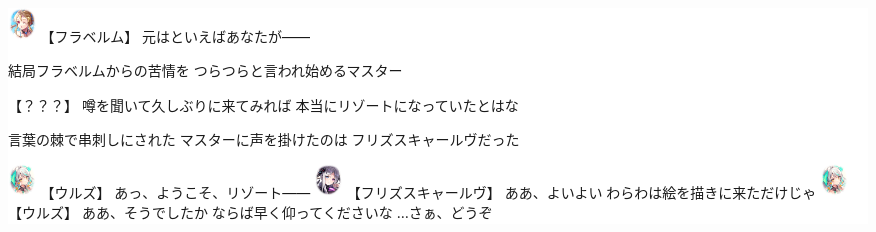 <img src="../images/units/6501611.png" alt="6501611.png" height="34"/>
【フラベルム】
元はといえばあなたが――

結局フラベルムからの苦情を
つらつらと言われ始めるマスター

【？？？】
噂を聞いて久しぶりに来てみれば
本当にリゾートになっていたとはな

言葉の棘で串刺しにされた
マスターに声を掛けたのは
フリズスキャールヴだった

<img src="../images/units/6604211.png" alt="6604211.png" height="34"/>
【ウルズ】
あっ、ようこそ、リゾート――

<img src="../images/units/52000411.png" alt="52000411.png" height="34"/>
【フリズスキャールヴ】
ああ、よいよい
わらわは絵を描きに来ただけじゃ

<img src="../images/units/6604211.png" alt="6604211.png" height="34"/>
【ウルズ】
ああ、そうでしたか
ならば早く仰ってくださいな
…さぁ、どうぞ
